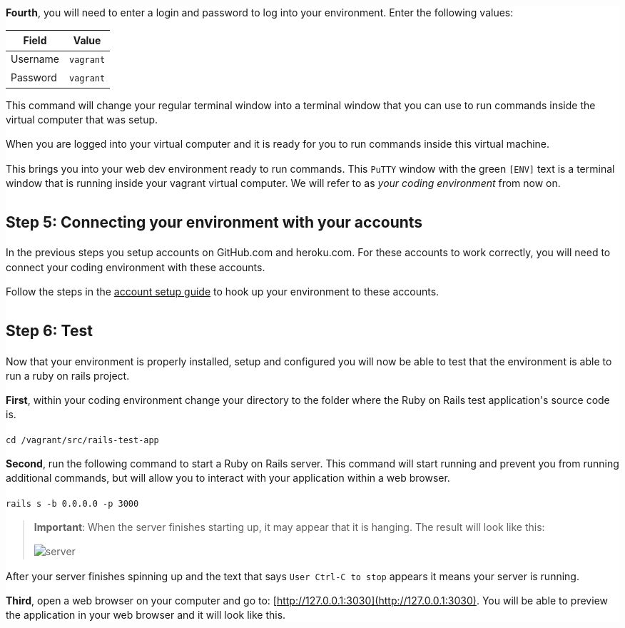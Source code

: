 **Fourth**, you will need to enter a login and password to log into your environment.  Enter the following values:

| **Field** | **Value** |
| --------- | --------- |
| Username  | `vagrant` |
| Password  | `vagrant` |

This command will change your regular terminal window into a terminal window that you can use to run commands inside the virtual computer that was setup.

When you are logged into your virtual computer and it is ready for you to run commands inside this virtual machine.

This brings you into your web dev environment ready to run commands.  This `PuTTY` window with the green `[ENV]` text is a terminal window that is running inside your vagrant virtual computer.  We will refer to as _your coding environment_ from now on.


## Step 5: Connecting your environment with your accounts

In the previous steps you setup accounts on GitHub.com and heroku.com.  For these accounts to work correctly, you will need to connect your coding environment with these accounts.

Follow the steps in the [account setup guide](account-setup.md) to hook up your environment to these accounts.

## Step 6: Test

Now that your environment is properly installed, setup and configured you will now be able to test that the environment is able to run a ruby on rails project.  

**First**, within your coding environment change your directory to the folder where the Ruby on Rails test application's source code is.

```
cd /vagrant/src/rails-test-app
```

**Second**, run the following command to start a Ruby on Rails server.  This command will start running and prevent you from running additional commands, but will allow you to interact with your application within a web browser.

```
rails s -b 0.0.0.0 -p 3000
```

> **Important**: When the server finishes starting up, it may appear that it is hanging.  The result will look like this:
>
> ![server](images/rails-server-running.png)

After your server finishes spinning up and the text that says `User Ctrl-C to stop` appears it means your server is running.

**Third**, open a web browser on your computer and go to: [http://127.0.0.1:3030](http://127.0.0.1:3030).  You will be able to preview the application in your web browser and it will look like this.
